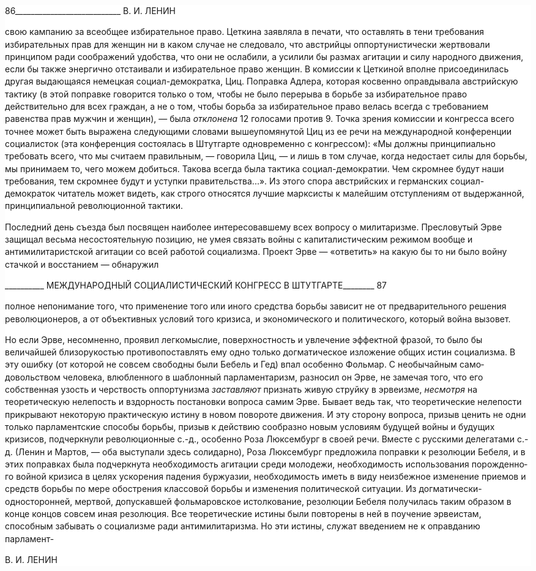   

86___________________________ В. И. ЛЕНИН

свою кампанию за всеобщее избирательное право. Цеткина заявляла в печати, что ос­тавлять в тени требования избирательных прав для женщин ни в каком случае не сле­довало, что австрийцы оппортунистически жертвовали принципом ради соображений удобства, что они не ослабили, а усилили бы размах агитации и силу народного движе­ния, если бы также энергично отстаивали и избирательное право женщин. В комиссии к Цеткиной вполне присоединилась другая выдающаяся немецкая социал-демократка, Циц. Поправка Адлера, которая косвенно оправдывала австрийскую тактику (в этой поправке говорится только о том, чтобы не было перерыва в борьбе за избирательное право действительно для всех граждан, а не о том, чтобы борьба за избирательное пра­во велась всегда с требованием равенства прав мужчин и женщин), — была _отклонена_ 12 голосами против 9. Точка зрения комиссии и конгресса всего точнее может быть вы­ражена следующими словами вышеупомянутой Циц из ее речи на международной кон­ференции социалисток (эта конференция состоялась в Штутгарте одновременно с кон­грессом): «Мы должны принципиально требовать всего, что мы считаем правильным, — говорила Циц, — и лишь в том случае, когда недостает силы для борьбы, мы прини­маем то, чего можем добиться. Такова всегда была тактика социал-демократии. Чем скромнее будут наши требования, тем скромнее будут и уступки правительства...». Из этого спора австрийских и германских социал-демократок читатель может видеть, как строго относятся лучшие марксисты к малейшим отступлениям от выдержанной, прин­ципиальной революционной тактики.

Последний день съезда был посвящен наиболее интересовавшему всех вопросу о милитаризме. Пресловутый Эрве защищал весьма несостоятельную позицию, не умея связать войны с капиталистическим режимом вообще и антимилитаристской агитации со всей работой социализма. Проект Эрве — «ответить» на какую бы то ни было войну стачкой и восстанием — обнаружил

  

__________ МЕЖДУНАРОДНЫЙ СОЦИАЛИСТИЧЕСКИЙ КОНГРЕСС В ШТУТГАРТЕ________ 87

полное непонимание того, что применение того или иного средства борьбы зависит не от предварительного решения революционеров, а от объективных условий того кризи­са, и экономического и политического, который война вызовет.

Но если Эрве, несомненно, проявил легкомыслие, поверхностность и увлечение эф­фектной фразой, то было бы величайшей близорукостью противопоставлять ему одно только догматическое изложение общих истин социализма. В эту ошибку (от которой не совсем свободны были Бебель и Гед) впал особенно Фольмар. С необычайным само­довольством человека, влюбленного в шаблонный парламентаризм, разносил он Эрве, не замечая того, что его собственная узость и черствость оппортунизма _заставляют_ признать живую струйку в эрвеизме, _несмотря_ на теоретическую нелепость и вздор­ность постановки вопроса самим Эрве. Бывает ведь так, что теоретические нелепости прикрывают некоторую практическую истину в новом повороте движения. И эту сто­рону вопроса, призыв ценить не одни только парламентские способы борьбы, призыв к действию сообразно новым условиям будущей войны и будущих кризисов, подчеркну­ли революционные с.-д., особенно Роза Люксембург в своей речи. Вместе с русскими делегатами с.-д. (Ленин и Мартов, — оба выступали здесь солидарно), Роза Люксем­бург предложила поправки к резолюции Бебеля, и в этих поправках была подчеркнута необходимость агитации среди молодежи, необходимость использования порожденно­го войной кризиса в целях ускорения падения буржуазии, необходимость иметь в виду неизбежное изменение приемов и средств борьбы по мере обострения классовой борь­бы и изменения политической ситуации. Из догматически-односторонней, мертвой, до­пускавшей фольмаровское истолкование, резолюции Бебеля получилась таким образом в конце концов совсем иная резолюция. Все теоретические истины были повторены в ней в поучение эрвеистам, способным забывать о социализме ради антимилитаризма. Но эти истины, служат введением не к оправданию парламент-

  

В. И. ЛЕНИН
